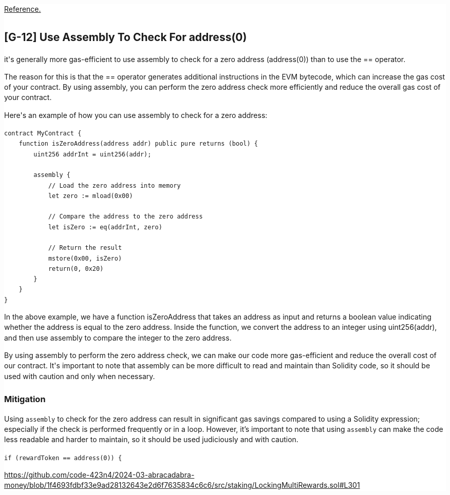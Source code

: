 [Reference.](https://code4rena.com/reports/2023-08-pooltogether#wardens:~:text=%5BG%E2%80%9102%5D%20Counting%20down%20in%20for%20statements%20is%20more%20gas%20efficient)

## \[G-12\] Use Assembly To Check For address(0)

it's generally more gas-efficient to use assembly to check for a zero address (address(0)) than to use the == operator.

The reason for this is that the == operator generates additional instructions in the EVM bytecode, which can increase the gas cost of your contract. By using assembly, you can perform the zero address check more efficiently and reduce the overall gas cost of your contract.

Here's an example of how you can use assembly to check for a zero address:

```
contract MyContract {
    function isZeroAddress(address addr) public pure returns (bool) {
        uint256 addrInt = uint256(addr);
        
        assembly {
            // Load the zero address into memory
            let zero := mload(0x00)
            
            // Compare the address to the zero address
            let isZero := eq(addrInt, zero)
            
            // Return the result
            mstore(0x00, isZero)
            return(0, 0x20)
        }
    }
}
```

In the above example, we have a function isZeroAddress that takes an address as input and returns a boolean value indicating whether the address is equal to the zero address. Inside the function, we convert the address to an integer using uint256(addr), and then use assembly to compare the integer to the zero address.

By using assembly to perform the zero address check, we can make our code more gas-efficient and reduce the overall cost of our contract. It's important to note that assembly can be more difficult to read and maintain than Solidity code, so it should be used with caution and only when necessary.

### Mitigation

Using `assembly` to check for the zero address can result in significant gas savings compared to using a Solidity expression; especially if the check is performed frequently or in a loop. However, it’s important to note that using `assembly` can make the code less readable and harder to maintain, so it should be used judiciously and with caution.

```
if (rewardToken == address(0)) {
```

https://github.com/code-423n4/2024-03-abracadabra-money/blob/1f4693fdbf33e9ad28132643e2d6f7635834c6c6/src/staking/LockingMultiRewards.sol#L301
